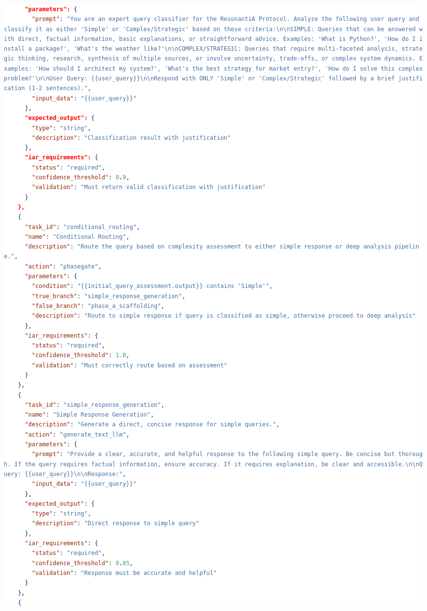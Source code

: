 ```json
      "parameters": {
        "prompt": "You are an expert query classifier for the ResonantiA Protocol. Analyze the following user query and classify it as either 'Simple' or 'Complex/Strategic' based on these criteria:\n\nSIMPLE: Queries that can be answered with direct, factual information, basic explanations, or straightforward advice. Examples: 'What is Python?', 'How do I install a package?', 'What's the weather like?'\n\nCOMPLEX/STRATEGIC: Queries that require multi-faceted analysis, strategic thinking, research, synthesis of multiple sources, or involve uncertainty, trade-offs, or complex system dynamics. Examples: 'How should I architect my system?', 'What's the best strategy for market entry?', 'How do I solve this complex problem?'\n\nUser Query: {{user_query}}\n\nRespond with ONLY 'Simple' or 'Complex/Strategic' followed by a brief justification (1-2 sentences).",
        "input_data": "{{user_query}}"
      },
      "expected_output": {
        "type": "string",
        "description": "Classification result with justification"
      },
      "iar_requirements": {
        "status": "required",
        "confidence_threshold": 0.9,
        "validation": "Must return valid classification with justification"
      }
    },
    {
      "task_id": "conditional_routing",
      "name": "Conditional Routing",
      "description": "Route the query based on complexity assessment to either simple response or deep analysis pipeline.",
      "action": "phasegate",
      "parameters": {
        "condition": "{{initial_query_assessment.output}} contains 'Simple'",
        "true_branch": "simple_response_generation",
        "false_branch": "phase_a_scaffolding",
        "description": "Route to simple response if query is classified as simple, otherwise proceed to deep analysis"
      },
      "iar_requirements": {
        "status": "required",
        "confidence_threshold": 1.0,
        "validation": "Must correctly route based on assessment"
      }
    },
    {
      "task_id": "simple_response_generation",
      "name": "Simple Response Generation",
      "description": "Generate a direct, concise response for simple queries.",
      "action": "generate_text_llm",
      "parameters": {
        "prompt": "Provide a clear, accurate, and helpful response to the following simple query. Be concise but thorough. If the query requires factual information, ensure accuracy. If it requires explanation, be clear and accessible.\n\nQuery: {{user_query}}\n\nResponse:",
        "input_data": "{{user_query}}"
      },
      "expected_output": {
        "type": "string",
        "description": "Direct response to simple query"
      },
      "iar_requirements": {
        "status": "required",
        "confidence_threshold": 0.85,
        "validation": "Response must be accurate and helpful"
      }
    },
    {
```